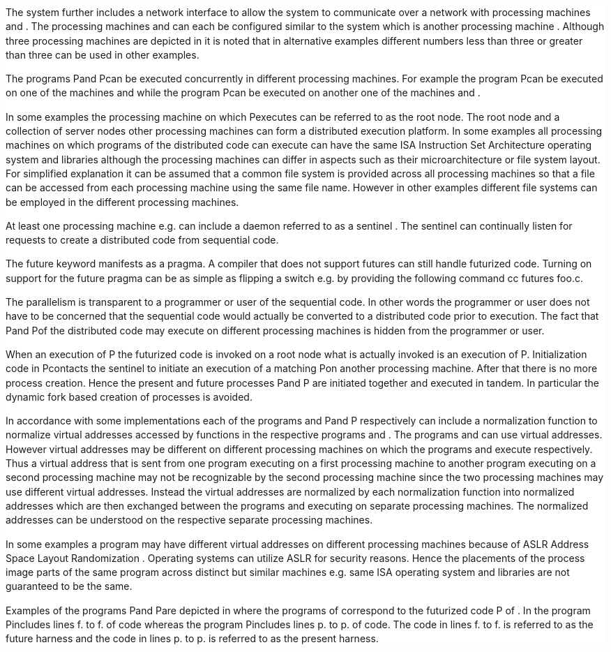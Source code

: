 The system further includes a network interface to allow the system to communicate over a network with processing machines and . The processing machines and can each be configured similar to the system which is another processing machine . Although three processing machines are depicted in it is noted that in alternative examples different numbers less than three or greater than three can be used in other examples.

The programs Pand Pcan be executed concurrently in different processing machines. For example the program Pcan be executed on one of the machines and while the program Pcan be executed on another one of the machines and .

In some examples the processing machine on which Pexecutes can be referred to as the root node. The root node and a collection of server nodes other processing machines can form a distributed execution platform. In some examples all processing machines on which programs of the distributed code can execute can have the same ISA Instruction Set Architecture operating system and libraries although the processing machines can differ in aspects such as their microarchitecture or file system layout. For simplified explanation it can be assumed that a common file system is provided across all processing machines so that a file can be accessed from each processing machine using the same file name. However in other examples different file systems can be employed in the different processing machines.

At least one processing machine e.g. can include a daemon referred to as a sentinel . The sentinel can continually listen for requests to create a distributed code from sequential code.

The future keyword manifests as a pragma. A compiler that does not support futures can still handle futurized code. Turning on support for the future pragma can be as simple as flipping a switch e.g. by providing the following command cc futures foo.c.

The parallelism is transparent to a programmer or user of the sequential code. In other words the programmer or user does not have to be concerned that the sequential code would actually be converted to a distributed code prior to execution. The fact that Pand Pof the distributed code may execute on different processing machines is hidden from the programmer or user.

When an execution of P the futurized code is invoked on a root node what is actually invoked is an execution of P. Initialization code in Pcontacts the sentinel to initiate an execution of a matching Pon another processing machine. After that there is no more process creation. Hence the present and future processes Pand P are initiated together and executed in tandem. In particular the dynamic fork based creation of processes is avoided.

In accordance with some implementations each of the programs and Pand P respectively can include a normalization function to normalize virtual addresses accessed by functions in the respective programs and . The programs and can use virtual addresses. However virtual addresses may be different on different processing machines on which the programs and execute respectively. Thus a virtual address that is sent from one program executing on a first processing machine to another program executing on a second processing machine may not be recognizable by the second processing machine since the two processing machines may use different virtual addresses. Instead the virtual addresses are normalized by each normalization function into normalized addresses which are then exchanged between the programs and executing on separate processing machines. The normalized addresses can be understood on the respective separate processing machines.

In some examples a program may have different virtual addresses on different processing machines because of ASLR Address Space Layout Randomization . Operating systems can utilize ASLR for security reasons. Hence the placements of the process image parts of the same program across distinct but similar machines e.g. same ISA operating system and libraries are not guaranteed to be the same.

Examples of the programs Pand Pare depicted in where the programs of correspond to the futurized code P of . In the program Pincludes lines f. to f. of code whereas the program Pincludes lines p. to p. of code. The code in lines f. to f. is referred to as the future harness and the code in lines p. to p. is referred to as the present harness.
